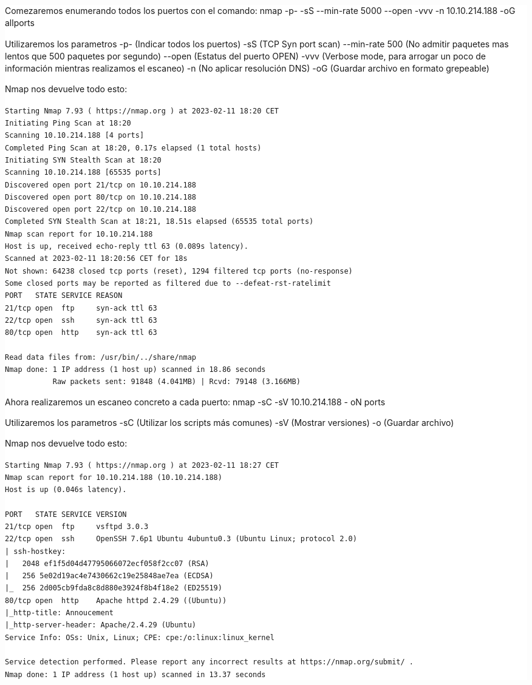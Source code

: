 Comezaremos enumerando todos los puertos con el comando: nmap -p- -sS --min-rate 5000 --open -vvv -n 10.10.214.188 -oG allports

Utilizaremos los parametros -p- (Indicar todos los puertos) -sS (TCP Syn port scan) --min-rate 500 (No admitir paquetes mas lentos que 500 paquetes por segundo) --open (Estatus del puerto OPEN) -vvv (Verbose mode, para arrogar un poco de información mientras realizamos el escaneo) -n (No aplicar resolución DNS) -oG (Guardar archivo en formato grepeable)


Nmap nos devuelve todo esto:

```
Starting Nmap 7.93 ( https://nmap.org ) at 2023-02-11 18:20 CET
Initiating Ping Scan at 18:20
Scanning 10.10.214.188 [4 ports]
Completed Ping Scan at 18:20, 0.17s elapsed (1 total hosts)
Initiating SYN Stealth Scan at 18:20
Scanning 10.10.214.188 [65535 ports]
Discovered open port 21/tcp on 10.10.214.188
Discovered open port 80/tcp on 10.10.214.188
Discovered open port 22/tcp on 10.10.214.188
Completed SYN Stealth Scan at 18:21, 18.51s elapsed (65535 total ports)
Nmap scan report for 10.10.214.188
Host is up, received echo-reply ttl 63 (0.089s latency).
Scanned at 2023-02-11 18:20:56 CET for 18s
Not shown: 64238 closed tcp ports (reset), 1294 filtered tcp ports (no-response)
Some closed ports may be reported as filtered due to --defeat-rst-ratelimit
PORT   STATE SERVICE REASON
21/tcp open  ftp     syn-ack ttl 63
22/tcp open  ssh     syn-ack ttl 63
80/tcp open  http    syn-ack ttl 63

Read data files from: /usr/bin/../share/nmap
Nmap done: 1 IP address (1 host up) scanned in 18.86 seconds
           Raw packets sent: 91848 (4.041MB) | Rcvd: 79148 (3.166MB)
```

Ahora realizaremos un escaneo concreto a cada puerto: nmap -sC -sV 10.10.214.188 - oN ports

Utilizaremos los parametros -sC (Utilizar los scripts más comunes) -sV (Mostrar versiones) -o (Guardar archivo)

Nmap nos devuelve todo esto:

```
Starting Nmap 7.93 ( https://nmap.org ) at 2023-02-11 18:27 CET
Nmap scan report for 10.10.214.188 (10.10.214.188)
Host is up (0.046s latency).

PORT   STATE SERVICE VERSION
21/tcp open  ftp     vsftpd 3.0.3
22/tcp open  ssh     OpenSSH 7.6p1 Ubuntu 4ubuntu0.3 (Ubuntu Linux; protocol 2.0)
| ssh-hostkey: 
|   2048 ef1f5d04d47795066072ecf058f2cc07 (RSA)
|   256 5e02d19ac4e7430662c19e25848ae7ea (ECDSA)
|_  256 2d005cb9fda8c8d880e3924f8b4f18e2 (ED25519)
80/tcp open  http    Apache httpd 2.4.29 ((Ubuntu))
|_http-title: Annoucement
|_http-server-header: Apache/2.4.29 (Ubuntu)
Service Info: OSs: Unix, Linux; CPE: cpe:/o:linux:linux_kernel

Service detection performed. Please report any incorrect results at https://nmap.org/submit/ .
Nmap done: 1 IP address (1 host up) scanned in 13.37 seconds
```
